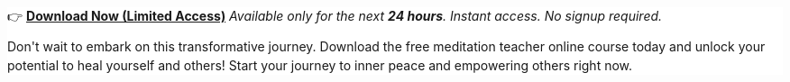 👉 **[Download Now (Limited Access)](https://udemywork.com/meditation-teacher-online)**
_Available only for the next **24 hours**. Instant access. No signup required._

Don't wait to embark on this transformative journey. Download the free meditation teacher online course today and unlock your potential to heal yourself and others! Start your journey to inner peace and empowering others right now.
